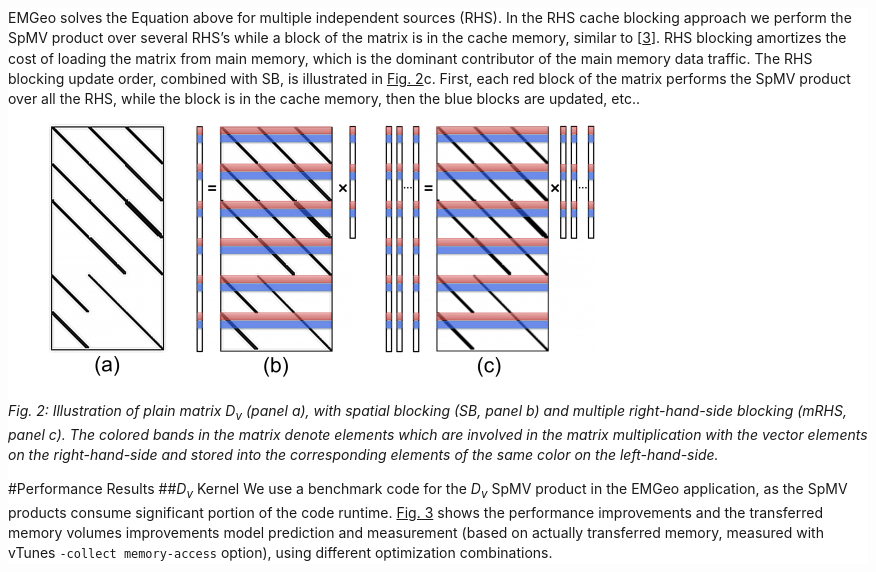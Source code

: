EMGeo solves the Equation above for multiple independent sources (RHS). In the RHS cache blocking approach we perform the SpMV product over several RHS’s while a block of the matrix is in the cache memory, similar to [<a href="#ref3">3</a>]. RHS blocking amortizes the cost of loading the matrix from main memory, which is the dominant contributor of the main memory data traffic. The RHS blocking update order, combined with SB, is illustrated in <a href="#fig2">Fig. 2</a>c. First, each red block of the matrix performs the SpMV product over all the RHS, while the block is in the cache memory, then the blue blocks are updated, etc.. 

<a name="fig2"></a>
![blocked](images/blocking-diagram.png)

*Fig. 2: Illustration of plain matrix $D_v$ (panel a), with spatial blocking (SB, panel b) and multiple right-hand-side blocking (mRHS, panel c). The colored bands in the matrix denote elements which are involved in the matrix multiplication with the vector elements on the right-hand-side and stored into the corresponding elements of the same color on the left-hand-side.*

#Performance Results
##$D_v$ Kernel
We use a benchmark code for the $D_v$ SpMV product in the EMGeo application, as the SpMV products consume significant portion of the code runtime. <a href="#fig3">Fig. 3</a> shows the performance improvements and the transferred memory volumes improvements model prediction and measurement (based on actually transferred memory, measured with vTunes `-collect memory-access` option), using different optimization combinations.

<a name="fig3"></a>